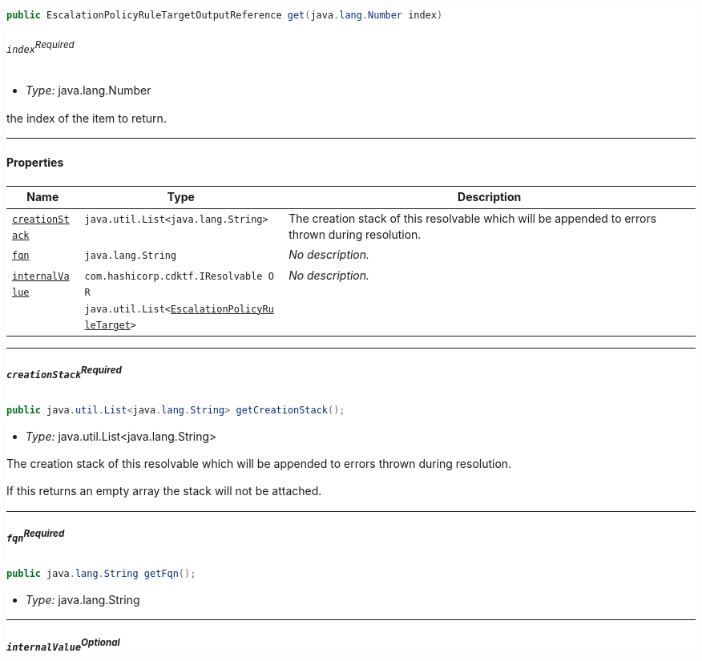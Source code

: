```java
public EscalationPolicyRuleTargetOutputReference get(java.lang.Number index)
```

###### `index`<sup>Required</sup> <a name="index" id="@cdktf/provider-pagerduty.escalationPolicy.EscalationPolicyRuleTargetList.get.parameter.index"></a>

- *Type:* java.lang.Number

the index of the item to return.

---


#### Properties <a name="Properties" id="Properties"></a>

| **Name** | **Type** | **Description** |
| --- | --- | --- |
| <code><a href="#@cdktf/provider-pagerduty.escalationPolicy.EscalationPolicyRuleTargetList.property.creationStack">creationStack</a></code> | <code>java.util.List<java.lang.String></code> | The creation stack of this resolvable which will be appended to errors thrown during resolution. |
| <code><a href="#@cdktf/provider-pagerduty.escalationPolicy.EscalationPolicyRuleTargetList.property.fqn">fqn</a></code> | <code>java.lang.String</code> | *No description.* |
| <code><a href="#@cdktf/provider-pagerduty.escalationPolicy.EscalationPolicyRuleTargetList.property.internalValue">internalValue</a></code> | <code>com.hashicorp.cdktf.IResolvable OR java.util.List<<a href="#@cdktf/provider-pagerduty.escalationPolicy.EscalationPolicyRuleTarget">EscalationPolicyRuleTarget</a>></code> | *No description.* |

---

##### `creationStack`<sup>Required</sup> <a name="creationStack" id="@cdktf/provider-pagerduty.escalationPolicy.EscalationPolicyRuleTargetList.property.creationStack"></a>

```java
public java.util.List<java.lang.String> getCreationStack();
```

- *Type:* java.util.List<java.lang.String>

The creation stack of this resolvable which will be appended to errors thrown during resolution.

If this returns an empty array the stack will not be attached.

---

##### `fqn`<sup>Required</sup> <a name="fqn" id="@cdktf/provider-pagerduty.escalationPolicy.EscalationPolicyRuleTargetList.property.fqn"></a>

```java
public java.lang.String getFqn();
```

- *Type:* java.lang.String

---

##### `internalValue`<sup>Optional</sup> <a name="internalValue" id="@cdktf/provider-pagerduty.escalationPolicy.EscalationPolicyRuleTargetList.property.internalValue"></a>
